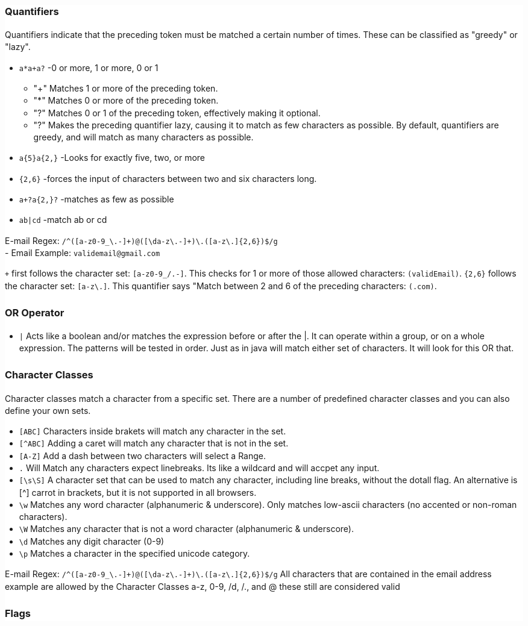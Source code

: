 ### Quantifiers

Quantifiers indicate that the preceding token must be matched a certain number of times. These can be classified as "greedy" or "lazy".

* `a*a+a?`	-0 or more, 1 or more, 0 or 1
    * "+" Matches 1 or more of the preceding token.
    * "*" Matches 0 or more of the preceding token.
    * "?" Matches 0 or 1 of the preceding token, effectively making it optional.
    * "?" Makes the preceding quantifier lazy, causing it to match as few characters as possible. By default, quantifiers are greedy, and will match as many characters as possible.

* `a{5}a{2,}`	 -Looks for exactly five, two, or more
* `{2,6}`  	    -forces the input of characters between two and six characters long.
* `a+?a{2,}?`	 -matches as few as possible
* `ab|cd`	    -match ab or cd

E-mail Regex:  `/^([a-z0-9_\.-]+)@([\da-z\.-]+)\.([a-z\.]{2,6})$/g`
<br> - Email Example: `validemail@gmail.com`

 `+` first follows the character set: `[a-z0-9_/.-]`.
 This checks for 1 or more of those allowed characters: `(validEmail)`.
 `{2,6}` follows the character set: `[a-z\.]`.
 This quantifier says "Match between 2 and 6 of the preceding characters: `(.com)`.

### OR Operator

* `|` Acts like a boolean and/or matches the expression before or after the |.
It can operate within a group, or on a whole expression. The patterns will be tested in order. Just as in java will match either set of characters. It will look for this OR that.

### Character Classes

Character classes match a character from a specific set. There are a number of predefined character classes and you can also define your own sets.

* `[ABC]` Characters inside brakets will match any character in the set.
* `[^ABC]` Adding a caret will match any character that is not in the set.
* `[A-Z]` Add a dash between two characters will select a Range.
* `.` Will Match any characters expect linebreaks. Its like a wildcard and will accpet any input.
* `[\s\S]` A character set that can be used to match any character, including line breaks, without the dotall flag. An alternative is [^] carrot in brackets, but it is not supported in all browsers.
* `\w` Matches any word character (alphanumeric & underscore). Only matches low-ascii characters (no accented or non-roman characters).
* `\W` Matches any character that is not a word character (alphanumeric & underscore).
* `\d` Matches any digit character (0-9)
* `\p` Matches a character in the specified unicode category.

E-mail Regex:  `/^([a-z0-9_\.-]+)@([\da-z\.-]+)\.([a-z\.]{2,6})$/g`
All characters that are  contained in the email address example are allowed by the Character Classes a-z, 0-9, /d, /., and @ these still are considered  valid

### Flags
